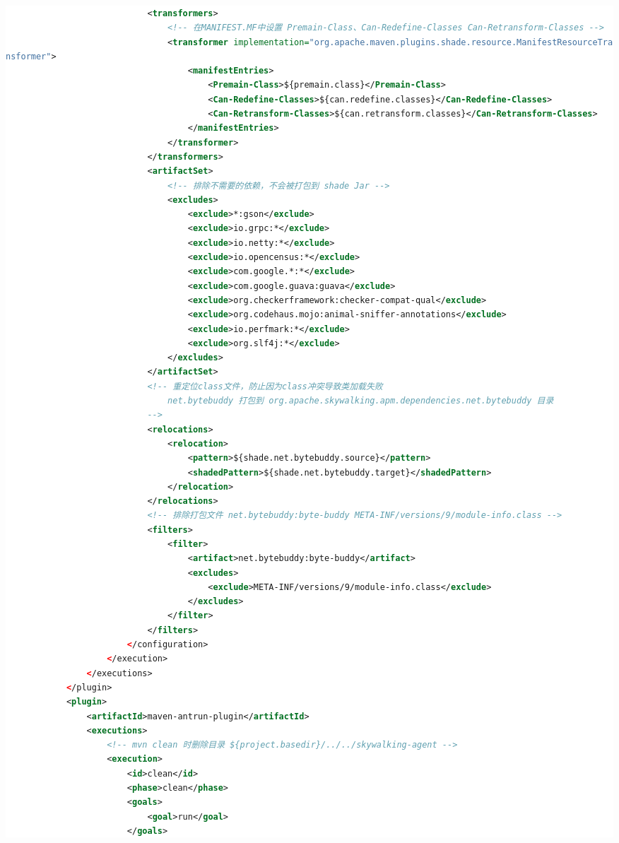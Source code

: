 ```xml
                            <transformers>
                                <!-- 在MANIFEST.MF中设置 Premain-Class、Can-Redefine-Classes Can-Retransform-Classes -->
                                <transformer implementation="org.apache.maven.plugins.shade.resource.ManifestResourceTransformer">
                                    <manifestEntries>
                                        <Premain-Class>${premain.class}</Premain-Class>
                                        <Can-Redefine-Classes>${can.redefine.classes}</Can-Redefine-Classes>
                                        <Can-Retransform-Classes>${can.retransform.classes}</Can-Retransform-Classes>
                                    </manifestEntries>
                                </transformer>
                            </transformers>
                            <artifactSet>
                                <!-- 排除不需要的依赖，不会被打包到 shade Jar -->
                                <excludes>
                                    <exclude>*:gson</exclude>
                                    <exclude>io.grpc:*</exclude>
                                    <exclude>io.netty:*</exclude>
                                    <exclude>io.opencensus:*</exclude>
                                    <exclude>com.google.*:*</exclude>
                                    <exclude>com.google.guava:guava</exclude>
                                    <exclude>org.checkerframework:checker-compat-qual</exclude>
                                    <exclude>org.codehaus.mojo:animal-sniffer-annotations</exclude>
                                    <exclude>io.perfmark:*</exclude>
                                    <exclude>org.slf4j:*</exclude>
                                </excludes>
                            </artifactSet>
                            <!-- 重定位class文件，防止因为class冲突导致类加载失败
                                net.bytebuddy 打包到 org.apache.skywalking.apm.dependencies.net.bytebuddy 目录
                            -->
                            <relocations>
                                <relocation>
                                    <pattern>${shade.net.bytebuddy.source}</pattern>
                                    <shadedPattern>${shade.net.bytebuddy.target}</shadedPattern>
                                </relocation>
                            </relocations>
                            <!-- 排除打包文件 net.bytebuddy:byte-buddy META-INF/versions/9/module-info.class -->
                            <filters>
                                <filter>
                                    <artifact>net.bytebuddy:byte-buddy</artifact>
                                    <excludes>
                                        <exclude>META-INF/versions/9/module-info.class</exclude>
                                    </excludes>
                                </filter>
                            </filters>
                        </configuration>
                    </execution>
                </executions>
            </plugin>
            <plugin>
                <artifactId>maven-antrun-plugin</artifactId>
                <executions>
                    <!-- mvn clean 时删除目录 ${project.basedir}/../../skywalking-agent -->
                    <execution>
                        <id>clean</id>
                        <phase>clean</phase>
                        <goals>
                            <goal>run</goal>
                        </goals>
```